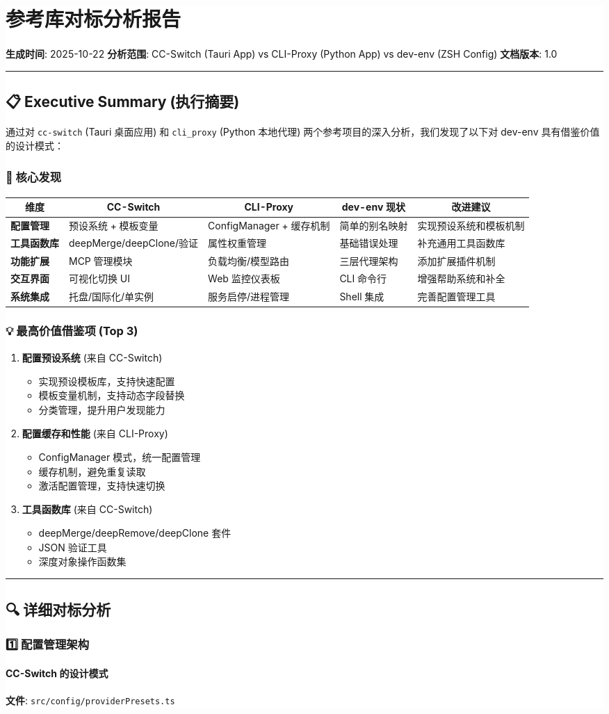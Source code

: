 # 参考库对标分析报告

**生成时间**: 2025-10-22
**分析范围**: CC-Switch (Tauri App) vs CLI-Proxy (Python App) vs dev-env (ZSH Config)
**文档版本**: 1.0

---

## 📋 Executive Summary (执行摘要)

通过对 `cc-switch` (Tauri 桌面应用) 和 `cli_proxy` (Python 本地代理) 两个参考项目的深入分析，我们发现了以下对 dev-env 具有借鉴价值的设计模式：

### 🎯 核心发现

| 维度 | CC-Switch | CLI-Proxy | dev-env 现状 | 改进建议 |
|------|----------|-----------|-----------|---------|
| **配置管理** | 预设系统 + 模板变量 | ConfigManager + 缓存机制 | 简单的别名映射 | 实现预设系统和模板机制 |
| **工具函数库** | deepMerge/deepClone/验证 | 属性权重管理 | 基础错误处理 | 补充通用工具函数库 |
| **功能扩展** | MCP 管理模块 | 负载均衡/模型路由 | 三层代理架构 | 添加扩展插件机制 |
| **交互界面** | 可视化切换 UI | Web 监控仪表板 | CLI 命令行 | 增强帮助系统和补全 |
| **系统集成** | 托盘/国际化/单实例 | 服务启停/进程管理 | Shell 集成 | 完善配置管理工具 |

### 💡 最高价值借鉴项 (Top 3)

1. **配置预设系统** (来自 CC-Switch)
   * 实现预设模板库，支持快速配置
   * 模板变量机制，支持动态字段替换
   * 分类管理，提升用户发现能力

2. **配置缓存和性能** (来自 CLI-Proxy)
   * ConfigManager 模式，统一配置管理
   * 缓存机制，避免重复读取
   * 激活配置管理，支持快速切换

3. **工具函数库** (来自 CC-Switch)
   * deepMerge/deepRemove/deepClone 套件
   * JSON 验证工具
   * 深度对象操作函数集

---

## 🔍 详细对标分析

### 1️⃣ 配置管理架构

#### CC-Switch 的设计模式

**文件**: `src/config/providerPresets.ts`
